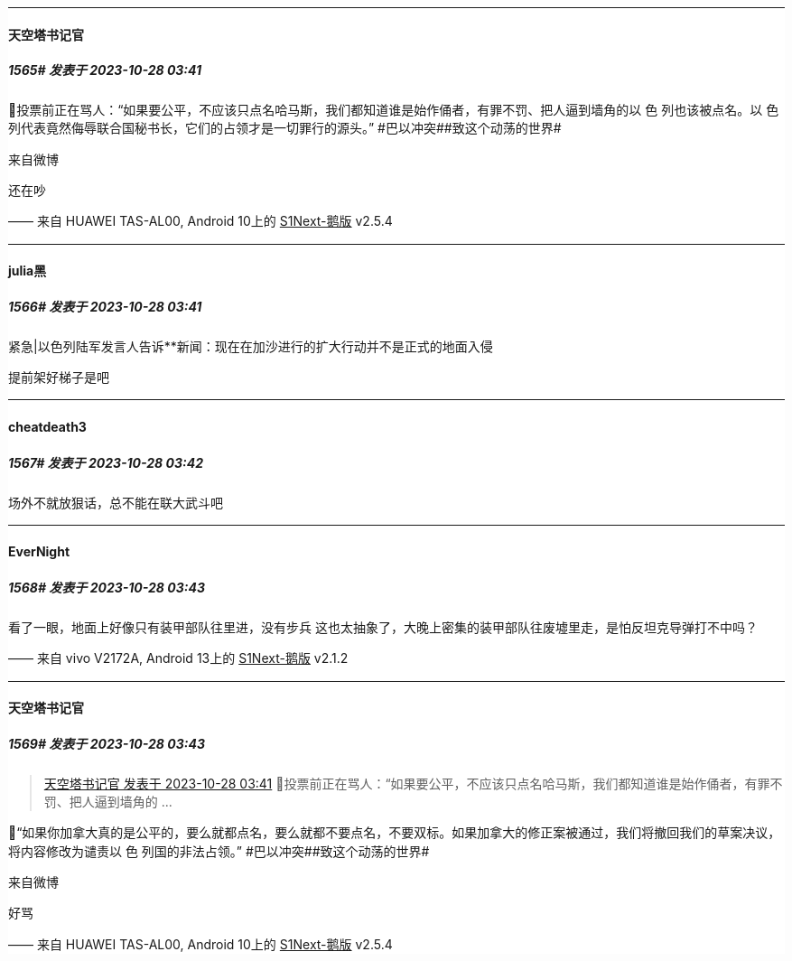 *****

####  天空塔书记官  
##### 1565#       发表于 2023-10-28 03:41

🔺投票前正在骂人：“如果要公平，不应该只点名哈马斯，我们都知道谁是始作俑者，有罪不罚、把人逼到墙角的以 色 列也该被点名。以 色 列代表竟然侮辱联合国秘书长，它们的占领才是一切罪行的源头。”
#巴以冲突##致这个动荡的世界# ​​​

来自微博

还在吵

—— 来自 HUAWEI TAS-AL00, Android 10上的 [S1Next-鹅版](https://github.com/ykrank/S1-Next/releases) v2.5.4

*****

####  julia黑  
##### 1566#       发表于 2023-10-28 03:41

紧急|以色列陆军发言人告诉**新闻：现在在加沙进行的扩大行动并不是正式的地面入侵

提前架好梯子是吧

*****

####  cheatdeath3  
##### 1567#       发表于 2023-10-28 03:42

场外不就放狠话，总不能在联大武斗吧

*****

####  EverNight  
##### 1568#       发表于 2023-10-28 03:43

看了一眼，地面上好像只有装甲部队往里进，没有步兵
这也太抽象了，大晚上密集的装甲部队往废墟里走，是怕反坦克导弹打不中吗？

—— 来自 vivo V2172A, Android 13上的 [S1Next-鹅版](https://github.com/ykrank/S1-Next/releases) v2.1.2


*****

####  天空塔书记官  
##### 1569#       发表于 2023-10-28 03:43

<blockquote><a href="httphttps://bbs.saraba1st.com/2b/forum.php?mod=redirect&amp;goto=findpost&amp;pid=62854598&amp;ptid=2158153" target="_blank">天空塔书记官 发表于 2023-10-28 03:41</a>
🔺投票前正在骂人：“如果要公平，不应该只点名哈马斯，我们都知道谁是始作俑者，有罪不罚、把人逼到墙角的 ...</blockquote>
🔺“如果你加拿大真的是公平的，要么就都点名，要么就都不要点名，不要双标。如果加拿大的修正案被通过，我们将撤回我们的草案决议，将内容修改为谴责以 色 列国的非法占领。”
#巴以冲突##致这个动荡的世界# ​​​

来自微博

好骂

—— 来自 HUAWEI TAS-AL00, Android 10上的 [S1Next-鹅版](https://github.com/ykrank/S1-Next/releases) v2.5.4
